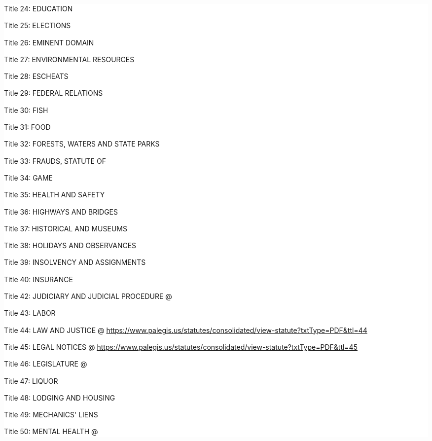 Title 24: EDUCATION
 
Title 25: ELECTIONS
 
Title 26: EMINENT DOMAIN
 
Title 27: ENVIRONMENTAL RESOURCES
 
Title 28: ESCHEATS
 
Title 29: FEDERAL RELATIONS
 
Title 30: FISH
 
Title 31: FOOD
 
Title 32: FORESTS, WATERS AND STATE PARKS
 
Title 33: FRAUDS, STATUTE OF
 
Title 34: GAME
 
Title 35: HEALTH AND SAFETY
 
Title 36: HIGHWAYS AND BRIDGES

Title 37: HISTORICAL AND MUSEUMS
 
Title 38: HOLIDAYS AND OBSERVANCES
 
Title 39: INSOLVENCY AND ASSIGNMENTS
 
Title 40: INSURANCE
 
Title 42: JUDICIARY AND JUDICIAL PROCEDURE
@
<iframe src="https://www.palegis.us/statutes/consolidated/view-statute?txtType=PDF&ttl=42" width="120%" height="700px"></iframe>
 
Title 43: LABOR
 
Title 44: LAW AND JUSTICE
@
https://www.palegis.us/statutes/consolidated/view-statute?txtType=PDF&ttl=44

Title 45: LEGAL NOTICES
@
https://www.palegis.us/statutes/consolidated/view-statute?txtType=PDF&ttl=45
 
Title 46: LEGISLATURE
@
<iframe src="https://www.palegis.us/statutes/consolidated/view-statute?txtType=PDF&ttl=46" width="120%" height="700px"></iframe>
 
Title 47: LIQUOR
 
Title 48: LODGING AND HOUSING
 
Title 49: MECHANICS' LIENS
 
Title 50: MENTAL HEALTH
@
<iframe src="https://www.palegis.us/statutes/consolidated/view-statute?txtType=PDF&ttl=50" width="120%" height="700px"></iframe>
 